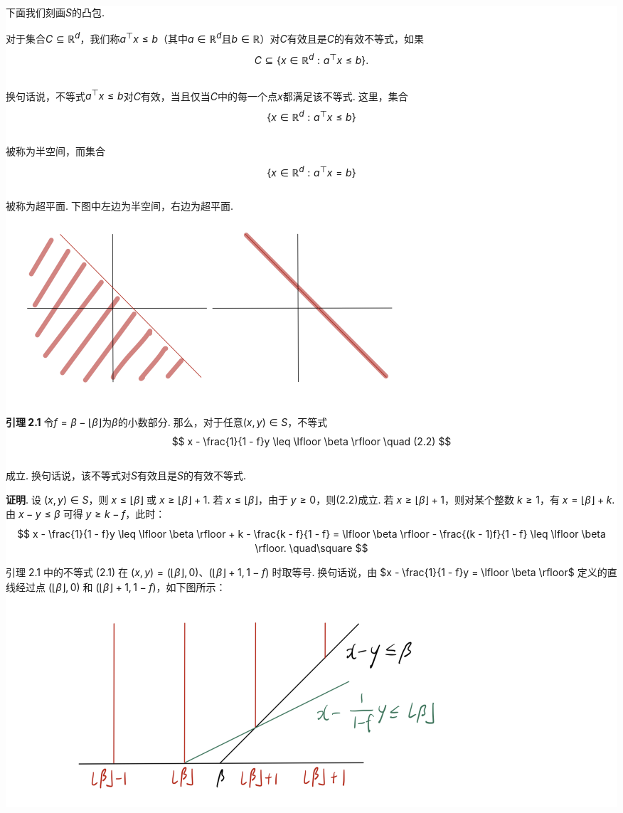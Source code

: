下面我们刻画$S$的凸包.   
 
对于集合$C \subseteq \mathbb{R}^d$，我们称$a^\top x \leq b$（其中$a \in \mathbb{R}^d$且$b \in \mathbb{R}$）对$C$有效且是$C$的有效不等式，如果  
$$
C \subseteq \{ x \in \mathbb{R}^d : a^\top x \leq b \}.
$$  
换句话说，不等式$a^\top x \leq b$对$C$有效，当且仅当$C$中的每一个点$x$都满足该不等式. 这里，集合  
$$
\{ x \in \mathbb{R}^d : a^\top x \leq b \}
$$  
被称为半空间，而集合  
$$
\{ x \in \mathbb{R}^d : a^\top x = b \}
$$  
被称为超平面. 下图中左边为半空间，右边为超平面.   

![alt text](image-3.png) 

**引理 2.1** 令$f = \beta - \lfloor \beta \rfloor$为$\beta$的小数部分. 那么，对于任意$(x, y) \in S$，不等式  
$$
x - \frac{1}{1 - f}y \leq \lfloor \beta \rfloor \quad (2.2)
$$  
成立. 换句话说，该不等式对$S$有效且是$S$的有效不等式. 

**证明**. 设 $(x, y) \in S$，则 $x \leq \lfloor \beta \rfloor$ 或 $x \geq \lfloor \beta \rfloor + 1$. 若 $x \leq \lfloor \beta \rfloor$，由于 $y \geq 0$，则(2.2)成立. 若 $x \geq \lfloor \beta \rfloor + 1$，则对某个整数 $k \geq 1$，有 $x = \lfloor \beta \rfloor + k$. 由 $x - y \leq \beta$ 可得 $y \geq k - f$，此时：  
$$
x - \frac{1}{1 - f}y \leq \lfloor \beta \rfloor + k - \frac{k - f}{1 - f} = \lfloor \beta \rfloor - \frac{(k - 1)f}{1 - f} \leq \lfloor \beta \rfloor. \quad\square
$$  
   

引理 2.1 中的不等式 (2.1) 在 $(x, y) = (\lfloor \beta \rfloor, 0)$、$(\lfloor \beta \rfloor + 1, 1 - f)$ 时取等号. 换句话说，由 $x - \frac{1}{1 - f}y = \lfloor \beta \rfloor$ 定义的直线经过点 $(\lfloor \beta \rfloor, 0)$ 和 $(\lfloor \beta \rfloor + 1, 1 - f)$，如下图所示：

![alt text](image-4.png)